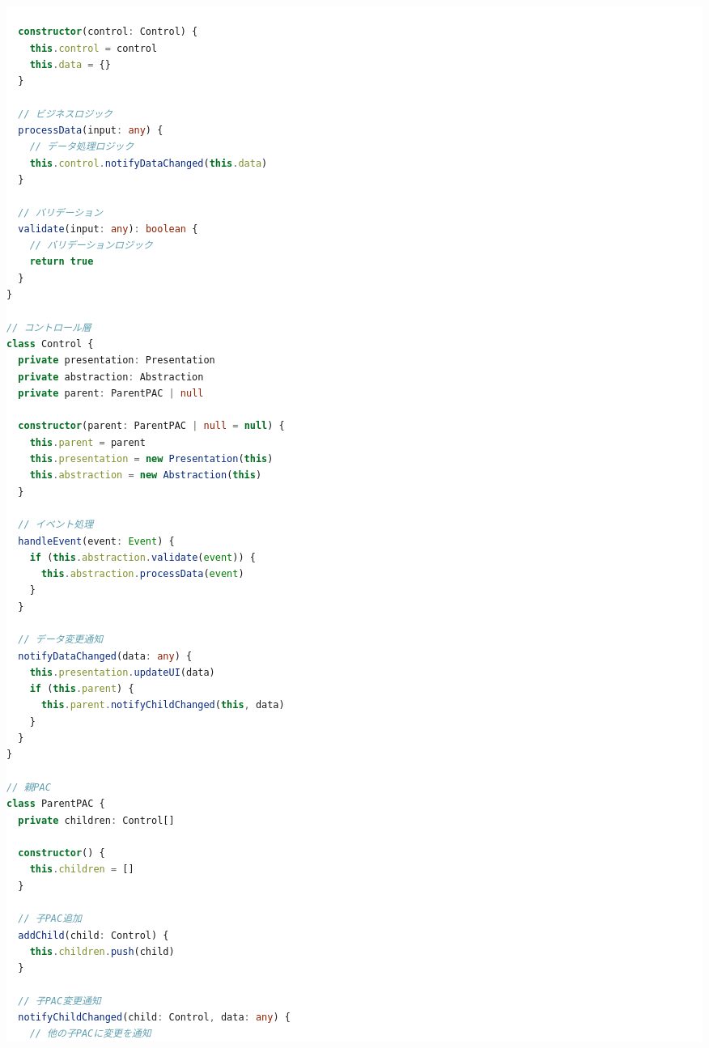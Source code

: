 ```typescript

  constructor(control: Control) {
    this.control = control
    this.data = {}
  }

  // ビジネスロジック
  processData(input: any) {
    // データ処理ロジック
    this.control.notifyDataChanged(this.data)
  }

  // バリデーション
  validate(input: any): boolean {
    // バリデーションロジック
    return true
  }
}

// コントロール層
class Control {
  private presentation: Presentation
  private abstraction: Abstraction
  private parent: ParentPAC | null

  constructor(parent: ParentPAC | null = null) {
    this.parent = parent
    this.presentation = new Presentation(this)
    this.abstraction = new Abstraction(this)
  }

  // イベント処理
  handleEvent(event: Event) {
    if (this.abstraction.validate(event)) {
      this.abstraction.processData(event)
    }
  }

  // データ変更通知
  notifyDataChanged(data: any) {
    this.presentation.updateUI(data)
    if (this.parent) {
      this.parent.notifyChildChanged(this, data)
    }
  }
}

// 親PAC
class ParentPAC {
  private children: Control[]

  constructor() {
    this.children = []
  }

  // 子PAC追加
  addChild(child: Control) {
    this.children.push(child)
  }

  // 子PAC変更通知
  notifyChildChanged(child: Control, data: any) {
    // 他の子PACに変更を通知
```